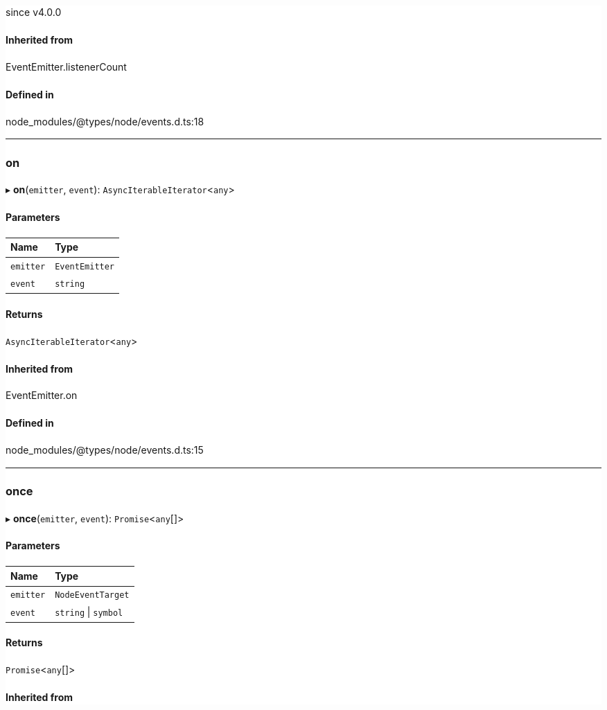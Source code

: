 since v4.0.0

#### Inherited from

EventEmitter.listenerCount

#### Defined in

node_modules/@types/node/events.d.ts:18

___

### on

▸ **on**(`emitter`, `event`): `AsyncIterableIterator`\<`any`\>

#### Parameters

| Name | Type |
| :------ | :------ |
| `emitter` | `EventEmitter` |
| `event` | `string` |

#### Returns

`AsyncIterableIterator`\<`any`\>

#### Inherited from

EventEmitter.on

#### Defined in

node_modules/@types/node/events.d.ts:15

___

### once

▸ **once**(`emitter`, `event`): `Promise`\<`any`[]\>

#### Parameters

| Name | Type |
| :------ | :------ |
| `emitter` | `NodeEventTarget` |
| `event` | `string` \| `symbol` |

#### Returns

`Promise`\<`any`[]\>

#### Inherited from
